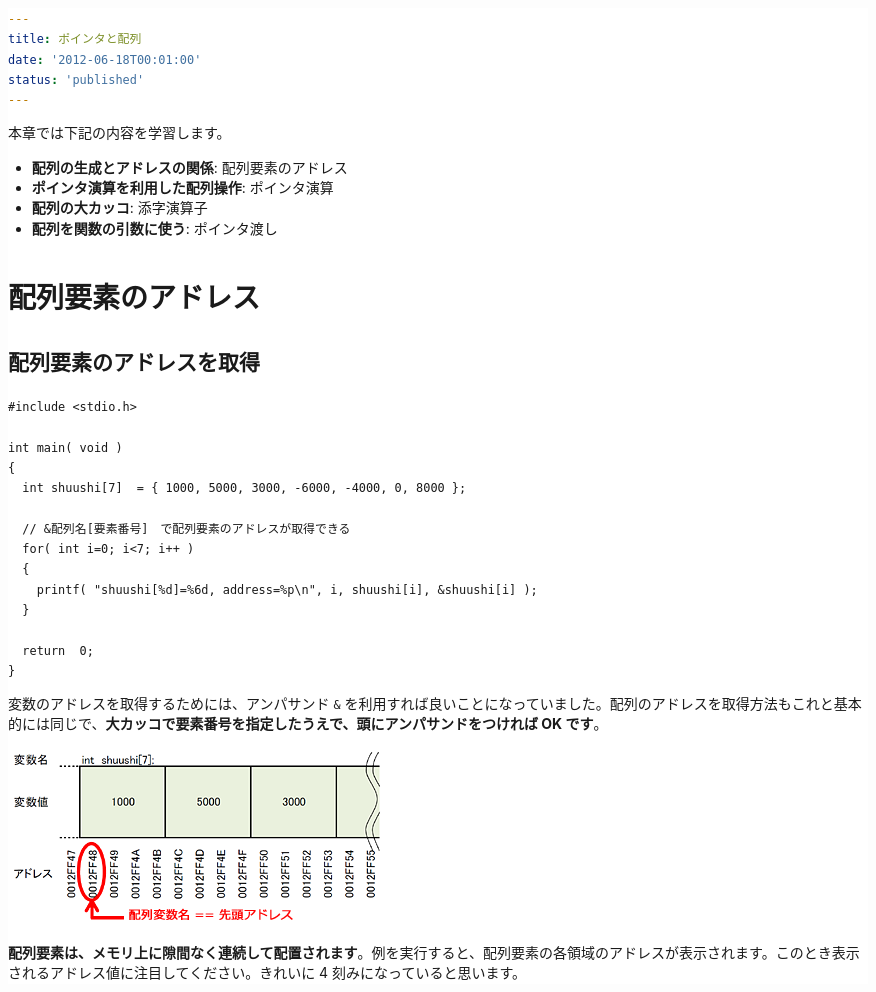 ```yaml
---
title: ポインタと配列
date: '2012-06-18T00:01:00'
status: 'published'
---
```


本章では下記の内容を学習します。

- **配列の生成とアドレスの関係**: 配列要素のアドレス
- **ポインタ演算を利用した配列操作**: ポインタ演算
- **配列の大カッコ**: 添字演算子
- **配列を関数の引数に使う**: ポインタ渡し

# 配列要素のアドレス

## 配列要素のアドレスを取得

```cpp:例1-配列要素のアドレス
#include <stdio.h>

int main( void )
{
  int shuushi[7]  = { 1000, 5000, 3000, -6000, -4000, 0, 8000 };

  // &配列名[要素番号]　で配列要素のアドレスが取得できる
  for( int i=0; i<7; i++ )
  {
    printf( "shuushi[%d]=%6d, address=%p\n", i, shuushi[i], &shuushi[i] );
  }

  return  0;
}
```

変数のアドレスを取得するためには、アンパサンド `&` を利用すれば良いことになっていました。配列のアドレスを取得方法もこれと基本的には同じで、**大カッコで要素番号を指定したうえで、頭にアンパサンドをつければ OK です**。

![配列とメモリアドレスの関係](array_address.png)

**配列要素は、メモリ上に隙間なく連続して配置されます**。例を実行すると、配列要素の各領域のアドレスが表示されます。このとき表示されるアドレス値に注目してください。きれいに 4 刻みになっていると思います。
